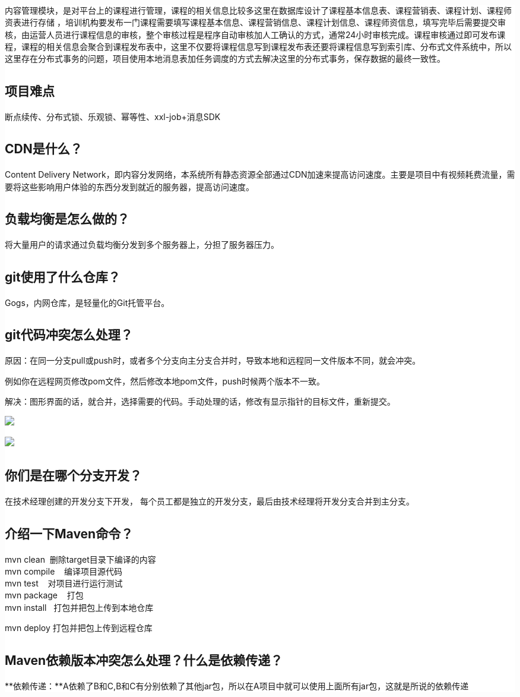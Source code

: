 内容管理模块，是对平台上的课程进行管理，课程的相关信息比较多这里在数据库设计了课程基本信息表、课程营销表、课程计划、课程师资表进行存储 ，培训机构要发布一门课程需要填写课程基本信息、课程营销信息、课程计划信息、课程师资信息，填写完毕后需要提交审核，由运营人员进行课程信息的审核，整个审核过程是程序自动审核加人工确认的方式，通常24小时审核完成。课程审核通过即可发布课程，课程的相关信息会聚合到课程发布表中，这里不仅要将课程信息写到课程发布表还要将课程信息写到索引库、分布式文件系统中，所以这里存在分布式事务的问题，项目使用本地消息表加任务调度的方式去解决这里的分布式事务，保存数据的最终一致性。

## 项目难点

断点续传、分布式锁、乐观锁、幂等性、xxl-job+消息SDK

## CDN是什么？

Content Delivery Network，即内容分发网络，本系统所有静态资源全部通过CDN加速来提高访问速度。主要是项目中有视频耗费流量，需要将这些影响用户体验的东西分发到就近的服务器，提高访问速度。

## 负载均衡是怎么做的？

将大量用户的请求通过负载均衡分发到多个服务器上，分担了服务器压力。

## git使用了什么仓库？

Gogs，内网仓库，是轻量化的Git托管平台。

## git代码冲突怎么处理？

原因：在同一分支pull或push时，或者多个分支向主分支合并时，导致本地和远程同一文件版本不同，就会冲突。

例如你在远程网页修改pom文件，然后修改本地pom文件，push时候两个版本不一致。

解决：图形界面的话，就合并，选择需要的代码。手动处理的话，修改有显示指针的目标文件，重新提交。

![](https://i-blog.csdnimg.cn/blog_migrate/4dec30ddab57e19ebd7ba385c2ac8b19.png)

![](https://i-blog.csdnimg.cn/blog_migrate/0fe8d65065965751d8cb2d26db3d4a8d.png)

## 你们是在哪个分支开发？

在技术经理创建的开发分支下开发， 每个员工都是独立的开发分支，最后由技术经理将开发分支合并到主分支。

## 介绍一下Maven命令？

mvn clean  删除target目录下编译的内容  
mvn compile    编译项目源代码  
mvn test    对项目进行运行测试  
mvn package    打包  
mvn install   打包并把包上传到本地仓库

mvn deploy 打包并把包上传到远程仓库

## Maven依赖版本冲突怎么处理？什么是依赖传递？

**依赖传递：**A依赖了B和C,B和C有分别依赖了其他jar包，所以在A项目中就可以使用上面所有jar包，这就是所说的依赖传递
